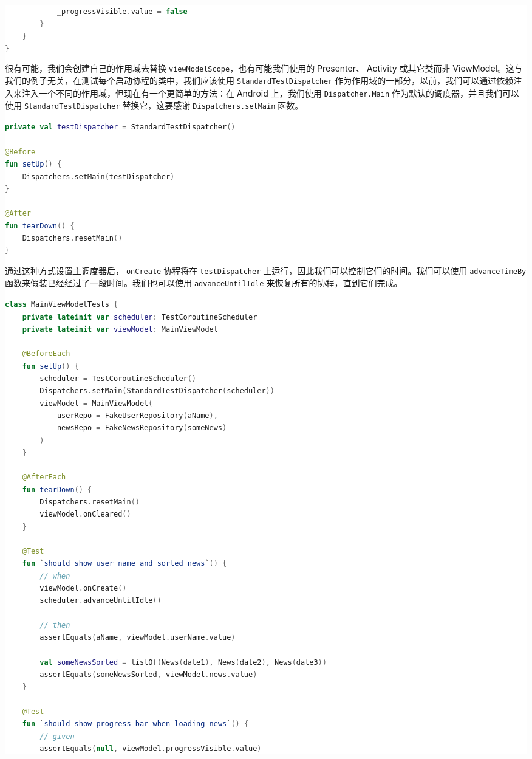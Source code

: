 ```kotlin
            _progressVisible.value = false
        }
    }
}
```

很有可能，我们会创建自己的作用域去替换 `viewModelScope`，也有可能我们使用的 Presenter、 Activity 或其它类而非 ViewModel。这与我们的例子无关，在测试每个启动协程的类中，我们应该使用 `StandardTestDispatcher` 作为作用域的一部分，以前，我们可以通过依赖注入来注入一个不同的作用域，但现在有一个更简单的方法：在 Android 上，我们使用 `Dispatcher.Main` 作为默认的调度器，并且我们可以使用 `StandardTestDispatcher` 替换它，这要感谢 `Dispatchers.setMain` 函数。

```kotlin
private val testDispatcher = StandardTestDispatcher()
    
@Before
fun setUp() {
    Dispatchers.setMain(testDispatcher)
}

@After
fun tearDown() {
    Dispatchers.resetMain()
}
```

通过这种方式设置主调度器后， `onCreate` 协程将在 `testDispatcher` 上运行，因此我们可以控制它们的时间。我们可以使用 `advanceTimeBy` 函数来假装已经经过了一段时间。我们也可以使用 `advanceUntilIdle` 来恢复所有的协程，直到它们完成。

```kotlin
class MainViewModelTests {
    private lateinit var scheduler: TestCoroutineScheduler
    private lateinit var viewModel: MainViewModel

    @BeforeEach
    fun setUp() {
        scheduler = TestCoroutineScheduler()
        Dispatchers.setMain(StandardTestDispatcher(scheduler))
        viewModel = MainViewModel(
            userRepo = FakeUserRepository(aName),
            newsRepo = FakeNewsRepository(someNews)
        )
    }

    @AfterEach
    fun tearDown() {
        Dispatchers.resetMain()
        viewModel.onCleared()
    }

    @Test
    fun `should show user name and sorted news`() {
        // when
        viewModel.onCreate()
        scheduler.advanceUntilIdle()

        // then
        assertEquals(aName, viewModel.userName.value)

        val someNewsSorted = listOf(News(date1), News(date2), News(date3))
        assertEquals(someNewsSorted, viewModel.news.value)
    }

    @Test
    fun `should show progress bar when loading news`() {
        // given
        assertEquals(null, viewModel.progressVisible.value)
```
